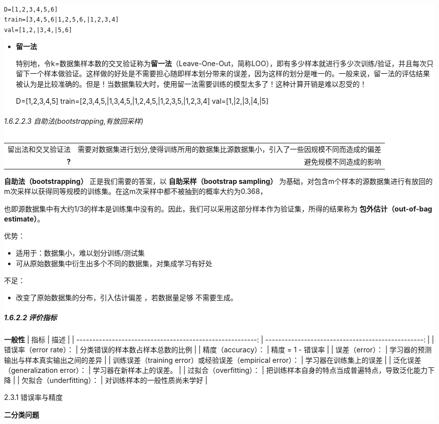     D=[1,2,3,4,5,6]
    train=[3,4,5,6|1,2,5,6,|1,2,3,4]
    val=[1,2,|3,4,|5,6]

* **留一法**

    特别地，令k=数据集样本数的交叉验证称为**留一法**（Leave-One-Out，简称LOO），即有多少样本就进行多少次训练/验证，并且每次只留下一个样本做验证。这样做的好处是不需要担心随即样本划分带来的误差，因为这样的划分是唯一的。一般来说，留一法的评估结果被认为是比较准确的。但是！当数据集较大时，使用留一法需要训练的模型太多了！这种计算开销是难以忍受的！
    
    D=[1,2,3,4,5]
    train=[2,3,4,5,|1,3,4,5,|1,2,4,5,|1,2,3,5,|1,2,3,4]
    val=[1,|2,|3,|4,|5]

###### 1.6.2.2.3 自助法(bootstrapping,有放回采样)


|                    |                                                                                         |
| -----------------: | --------------------------------------------------------------------------------------: |
| 留出法和交叉验证法 | 需要对数据集进行划分,使得训练所用的数据集比源数据集小，引入了一些因规模不同而造成的偏差 |
|              **?** |                                                                  避免规模不同造成的影响 |

**自助法（bootstrapping）** 正是我们需要的答案，以 **自助采样（bootstrap sampling）** 为基础，对包含m个样本的源数据集进行有放回的m次采样以获得同等规模的训练集。在这m次采样中都不被抽到的概率大约为0.368，


也即源数据集中有大约1/3的样本是训练集中没有的。因此，我们可以采用这部分样本作为验证集，所得的结果称为 **包外估计（out-of-bag estimate）**。

优势：
* 适用于：数据集小，难以划分训练/测试集
* 可从原始数据集中衍生出多个不同的数据集，对集成学习有好处

不足：
* 改变了原始数据集的分布，引入估计偏差 ，若数据量足够 不需要生成。

##### 1.6.2.2 评价指标

**一般性**
|                                                      指标 |                                               描述 |
| --------------------------------------------------------: | -------------------------------------------------: |
|                                    错误率（error rate）： |                   分类错误的样本数占样本总数的比例 |
|                                        精度（accuracy）： |                                  精度 = 1 - 错误率 |
|                                           误差（error）： |           学习器的预测输出与样本真实输出之间的差异 |
| 训练误差（training error）或经验误差（empirical error）： |                             学习器在训练集上的误差 |
|                        泛化误差（generalization error）： |                           学习器在新样本上的误差。 |
|                                   过拟合（overfitting）： | 把训练样本自身的特点当成普遍特点，导致泛化能力下降 |
|                                  欠拟合（underfitting）： |                       对训练样本的一般性质尚未学好 |



2.3.1 错误率与精度

**二分类问题**
